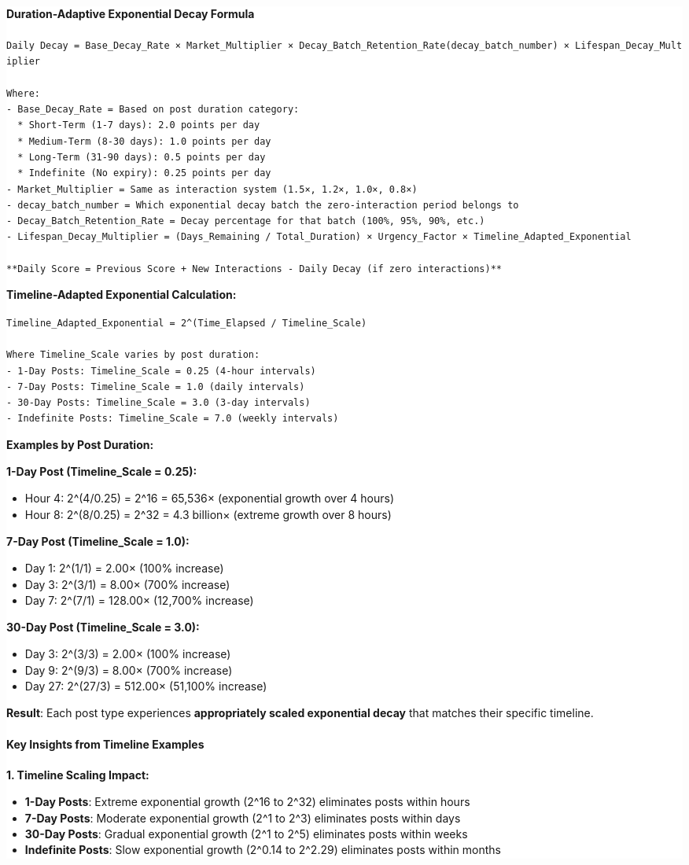 #### **Duration-Adaptive Exponential Decay Formula**
```
Daily Decay = Base_Decay_Rate × Market_Multiplier × Decay_Batch_Retention_Rate(decay_batch_number) × Lifespan_Decay_Multiplier

Where:
- Base_Decay_Rate = Based on post duration category:
  * Short-Term (1-7 days): 2.0 points per day
  * Medium-Term (8-30 days): 1.0 points per day  
  * Long-Term (31-90 days): 0.5 points per day
  * Indefinite (No expiry): 0.25 points per day
- Market_Multiplier = Same as interaction system (1.5×, 1.2×, 1.0×, 0.8×)
- decay_batch_number = Which exponential decay batch the zero-interaction period belongs to
- Decay_Batch_Retention_Rate = Decay percentage for that batch (100%, 95%, 90%, etc.)
- Lifespan_Decay_Multiplier = (Days_Remaining / Total_Duration) × Urgency_Factor × Timeline_Adapted_Exponential

**Daily Score = Previous Score + New Interactions - Daily Decay (if zero interactions)**
```

**Timeline-Adapted Exponential Calculation:**
```
Timeline_Adapted_Exponential = 2^(Time_Elapsed / Timeline_Scale)

Where Timeline_Scale varies by post duration:
- 1-Day Posts: Timeline_Scale = 0.25 (4-hour intervals)
- 7-Day Posts: Timeline_Scale = 1.0 (daily intervals)
- 30-Day Posts: Timeline_Scale = 3.0 (3-day intervals)
- Indefinite Posts: Timeline_Scale = 7.0 (weekly intervals)
```

**Examples by Post Duration:**

**1-Day Post (Timeline_Scale = 0.25):**
- Hour 4: 2^(4/0.25) = 2^16 = 65,536× (exponential growth over 4 hours)
- Hour 8: 2^(8/0.25) = 2^32 = 4.3 billion× (extreme growth over 8 hours)

**7-Day Post (Timeline_Scale = 1.0):**
- Day 1: 2^(1/1) = 2.00× (100% increase)
- Day 3: 2^(3/1) = 8.00× (700% increase)
- Day 7: 2^(7/1) = 128.00× (12,700% increase)

**30-Day Post (Timeline_Scale = 3.0):**
- Day 3: 2^(3/3) = 2.00× (100% increase)
- Day 9: 2^(9/3) = 8.00× (700% increase)
- Day 27: 2^(27/3) = 512.00× (51,100% increase)

**Result**: Each post type experiences **appropriately scaled exponential decay** that matches their specific timeline.

#### **Key Insights from Timeline Examples**

**1. Timeline Scaling Impact:**
- **1-Day Posts**: Extreme exponential growth (2^16 to 2^32) eliminates posts within hours
- **7-Day Posts**: Moderate exponential growth (2^1 to 2^3) eliminates posts within days
- **30-Day Posts**: Gradual exponential growth (2^1 to 2^5) eliminates posts within weeks
- **Indefinite Posts**: Slow exponential growth (2^0.14 to 2^2.29) eliminates posts within months
